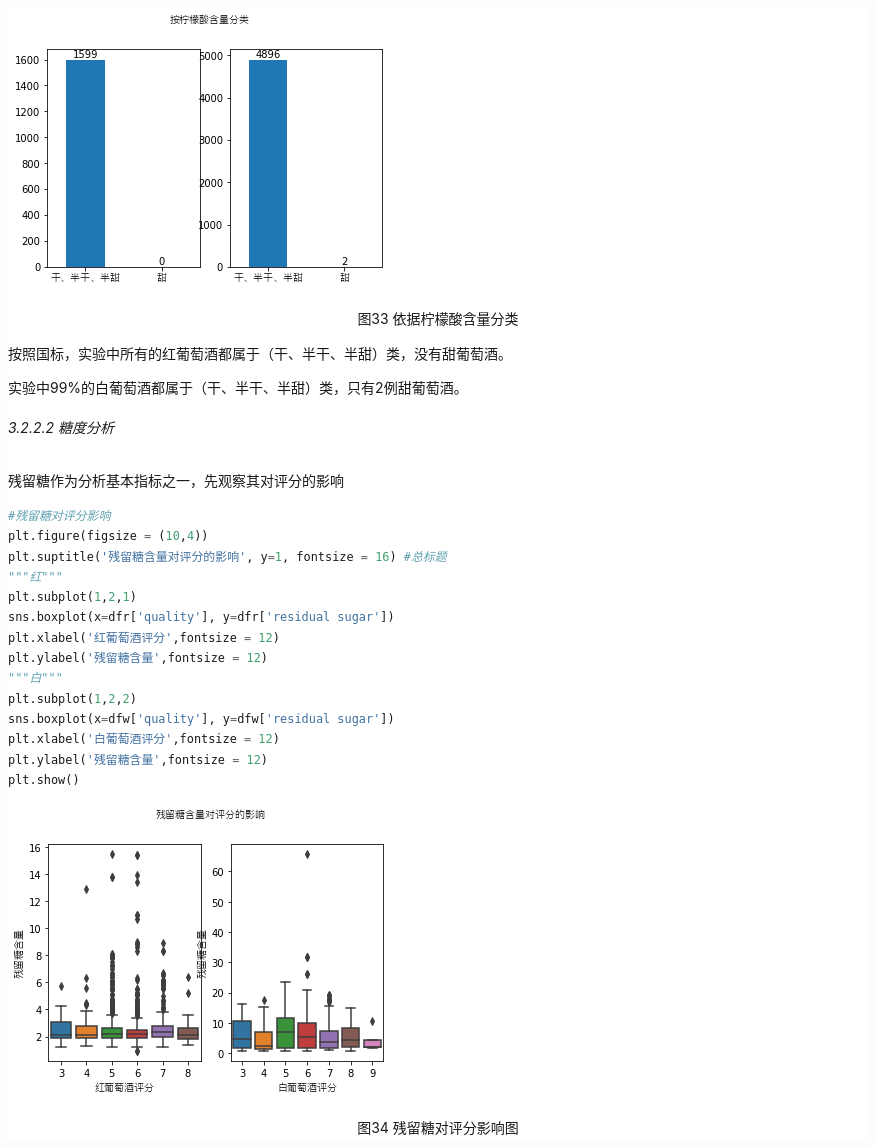 ![图33](asset/图33.png)
<center>图33 依据柠檬酸含量分类</center>

按照国标，实验中所有的红葡萄酒都属于（干、半干、半甜）类，没有甜葡萄酒。

实验中99%的白葡萄酒都属于（干、半干、半甜）类，只有2例甜葡萄酒。

######  3.2.2.2 糖度分析

残留糖作为分析基本指标之一，先观察其对评分的影响

```python
#残留糖对评分影响
plt.figure(figsize = (10,4))
plt.suptitle('残留糖含量对评分的影响', y=1, fontsize = 16) #总标题
"""红"""
plt.subplot(1,2,1)
sns.boxplot(x=dfr['quality'], y=dfr['residual sugar'])
plt.xlabel('红葡萄酒评分',fontsize = 12)
plt.ylabel('残留糖含量',fontsize = 12)
"""白"""
plt.subplot(1,2,2)
sns.boxplot(x=dfw['quality'], y=dfw['residual sugar'])
plt.xlabel('白葡萄酒评分',fontsize = 12)
plt.ylabel('残留糖含量',fontsize = 12)
plt.show()
```

![图34](asset/图34.png)
<center>图34 残留糖对评分影响图</center>
